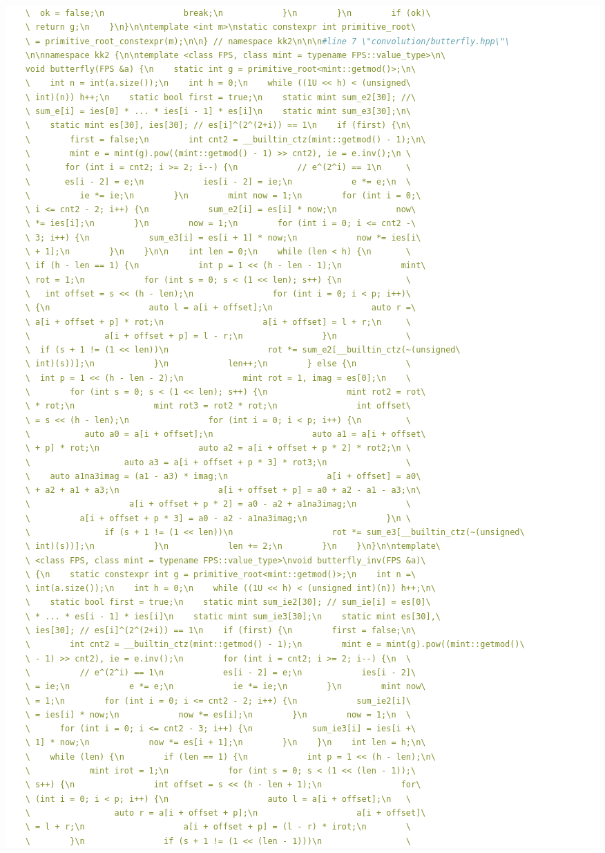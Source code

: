 ```yaml
    \  ok = false;\n                break;\n            }\n        }\n        if (ok)\
    \ return g;\n    }\n}\n\ntemplate <int m>\nstatic constexpr int primitive_root\
    \ = primitive_root_constexpr(m);\n\n} // namespace kk2\n\n\n#line 7 \"convolution/butterfly.hpp\"\
    \n\nnamespace kk2 {\n\ntemplate <class FPS, class mint = typename FPS::value_type>\n\
    void butterfly(FPS &a) {\n    static int g = primitive_root<mint::getmod()>;\n\
    \    int n = int(a.size());\n    int h = 0;\n    while ((1U << h) < (unsigned\
    \ int)(n)) h++;\n    static bool first = true;\n    static mint sum_e2[30]; //\
    \ sum_e[i] = ies[0] * ... * ies[i - 1] * es[i]\n    static mint sum_e3[30];\n\
    \    static mint es[30], ies[30]; // es[i]^(2^(2+i)) == 1\n    if (first) {\n\
    \        first = false;\n        int cnt2 = __builtin_ctz(mint::getmod() - 1);\n\
    \        mint e = mint(g).pow((mint::getmod() - 1) >> cnt2), ie = e.inv();\n \
    \       for (int i = cnt2; i >= 2; i--) {\n            // e^(2^i) == 1\n     \
    \       es[i - 2] = e;\n            ies[i - 2] = ie;\n            e *= e;\n  \
    \          ie *= ie;\n        }\n        mint now = 1;\n        for (int i = 0;\
    \ i <= cnt2 - 2; i++) {\n            sum_e2[i] = es[i] * now;\n            now\
    \ *= ies[i];\n        }\n        now = 1;\n        for (int i = 0; i <= cnt2 -\
    \ 3; i++) {\n            sum_e3[i] = es[i + 1] * now;\n            now *= ies[i\
    \ + 1];\n        }\n    }\n\n    int len = 0;\n    while (len < h) {\n       \
    \ if (h - len == 1) {\n            int p = 1 << (h - len - 1);\n            mint\
    \ rot = 1;\n            for (int s = 0; s < (1 << len); s++) {\n             \
    \   int offset = s << (h - len);\n                for (int i = 0; i < p; i++)\
    \ {\n                    auto l = a[i + offset];\n                    auto r =\
    \ a[i + offset + p] * rot;\n                    a[i + offset] = l + r;\n     \
    \               a[i + offset + p] = l - r;\n                }\n              \
    \  if (s + 1 != (1 << len))\n                    rot *= sum_e2[__builtin_ctz(~(unsigned\
    \ int)(s))];\n            }\n            len++;\n        } else {\n          \
    \  int p = 1 << (h - len - 2);\n            mint rot = 1, imag = es[0];\n    \
    \        for (int s = 0; s < (1 << len); s++) {\n                mint rot2 = rot\
    \ * rot;\n                mint rot3 = rot2 * rot;\n                int offset\
    \ = s << (h - len);\n                for (int i = 0; i < p; i++) {\n         \
    \           auto a0 = a[i + offset];\n                    auto a1 = a[i + offset\
    \ + p] * rot;\n                    auto a2 = a[i + offset + p * 2] * rot2;\n \
    \                   auto a3 = a[i + offset + p * 3] * rot3;\n                \
    \    auto a1na3imag = (a1 - a3) * imag;\n                    a[i + offset] = a0\
    \ + a2 + a1 + a3;\n                    a[i + offset + p] = a0 + a2 - a1 - a3;\n\
    \                    a[i + offset + p * 2] = a0 - a2 + a1na3imag;\n          \
    \          a[i + offset + p * 3] = a0 - a2 - a1na3imag;\n                }\n \
    \               if (s + 1 != (1 << len))\n                    rot *= sum_e3[__builtin_ctz(~(unsigned\
    \ int)(s))];\n            }\n            len += 2;\n        }\n    }\n}\n\ntemplate\
    \ <class FPS, class mint = typename FPS::value_type>\nvoid butterfly_inv(FPS &a)\
    \ {\n    static constexpr int g = primitive_root<mint::getmod()>;\n    int n =\
    \ int(a.size());\n    int h = 0;\n    while ((1U << h) < (unsigned int)(n)) h++;\n\
    \    static bool first = true;\n    static mint sum_ie2[30]; // sum_ie[i] = es[0]\
    \ * ... * es[i - 1] * ies[i]\n    static mint sum_ie3[30];\n    static mint es[30],\
    \ ies[30]; // es[i]^(2^(2+i)) == 1\n    if (first) {\n        first = false;\n\
    \        int cnt2 = __builtin_ctz(mint::getmod() - 1);\n        mint e = mint(g).pow((mint::getmod()\
    \ - 1) >> cnt2), ie = e.inv();\n        for (int i = cnt2; i >= 2; i--) {\n  \
    \          // e^(2^i) == 1\n            es[i - 2] = e;\n            ies[i - 2]\
    \ = ie;\n            e *= e;\n            ie *= ie;\n        }\n        mint now\
    \ = 1;\n        for (int i = 0; i <= cnt2 - 2; i++) {\n            sum_ie2[i]\
    \ = ies[i] * now;\n            now *= es[i];\n        }\n        now = 1;\n  \
    \      for (int i = 0; i <= cnt2 - 3; i++) {\n            sum_ie3[i] = ies[i +\
    \ 1] * now;\n            now *= es[i + 1];\n        }\n    }\n    int len = h;\n\
    \    while (len) {\n        if (len == 1) {\n            int p = 1 << (h - len);\n\
    \            mint irot = 1;\n            for (int s = 0; s < (1 << (len - 1));\
    \ s++) {\n                int offset = s << (h - len + 1);\n                for\
    \ (int i = 0; i < p; i++) {\n                    auto l = a[i + offset];\n   \
    \                 auto r = a[i + offset + p];\n                    a[i + offset]\
    \ = l + r;\n                    a[i + offset + p] = (l - r) * irot;\n        \
    \        }\n                if (s + 1 != (1 << (len - 1)))\n                 \
```